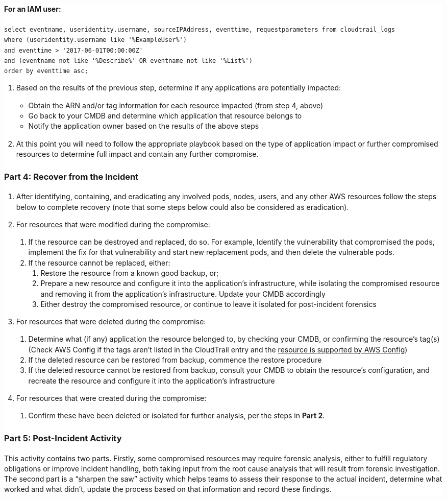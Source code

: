 #### For an IAM user:

```
select eventname, useridentity.username, sourceIPAddress, eventtime, requestparameters from cloudtrail_logs
where (useridentity.username like '%ExampleUser%')
and eventtime > '2017-06-01T00:00:00Z'
and (eventname not like '%Describe%' OR eventname not like '%List%')
order by eventtime asc;
```

1. Based on the results of the previous step, determine if any applications are potentially impacted:
    - Obtain the ARN and/or tag information for each resource impacted (from step 4, above)
    - Go back to your CMDB and determine which application that resource belongs to
    - Notify the application owner based on the results of the above steps

1. At this point you will need to follow the appropriate playbook based on the type of application impact or further compromised resources to determine full impact and contain any further compromise.


### **Part 4**: Recover from the Incident

1. After identifying, containing, and eradicating any involved pods, nodes, users, and any other AWS resources follow the steps below to complete recovery (note that some steps below could also be considered as eradication).

1. For resources that were modified during the compromise:
    1. If the resource can be destroyed and replaced, do so. For example, Identify the vulnerability that compromised the pods, implement the fix for that vulnerability and start new replacement pods, and then delete the vulnerable pods.
    1. If the resource cannot be replaced, either:
        1. Restore the resource from a known good backup, or;
        1. Prepare a new resource and configure it into the application’s infrastructure, while isolating the compromised resource and removing it from the application’s infrastructure. Update your CMDB accordingly
        1. Either destroy the compromised resource, or continue to leave it isolated for post-incident forensics

1. For resources that were deleted during the compromise:
    1. Determine what (if any) application the resource belonged to, by checking your CMDB, or confirming the resource’s tag(s) (Check AWS Config if the tags aren’t listed in the CloudTrail entry and the [resource is supported by AWS Config](https://docs.aws.amazon.com/config/latest/developerguide/resource-config-reference.html))
    1. If the deleted resource can be restored from backup, commence the restore procedure
    1. If the deleted resource cannot be restored from backup, consult your CMDB to obtain the resource’s configuration, and recreate the resource and configure it into the application’s infrastructure

1. For resources that were created during the compromise:
    1. Confirm these have been deleted or isolated for further analysis, per the steps in **Part 2**.

### **Part 5**: Post-Incident Activity
This activity contains two parts. Firstly, some compromised resources may require forensic analysis, either to fulfill regulatory obligations or improve incident handling, both taking input from the root cause analysis that will result from forensic investigation. The second part is a “sharpen the saw” activity which helps teams to assess their response to the actual incident, determine what worked and what didn’t, update the process based on that information and record these findings.
